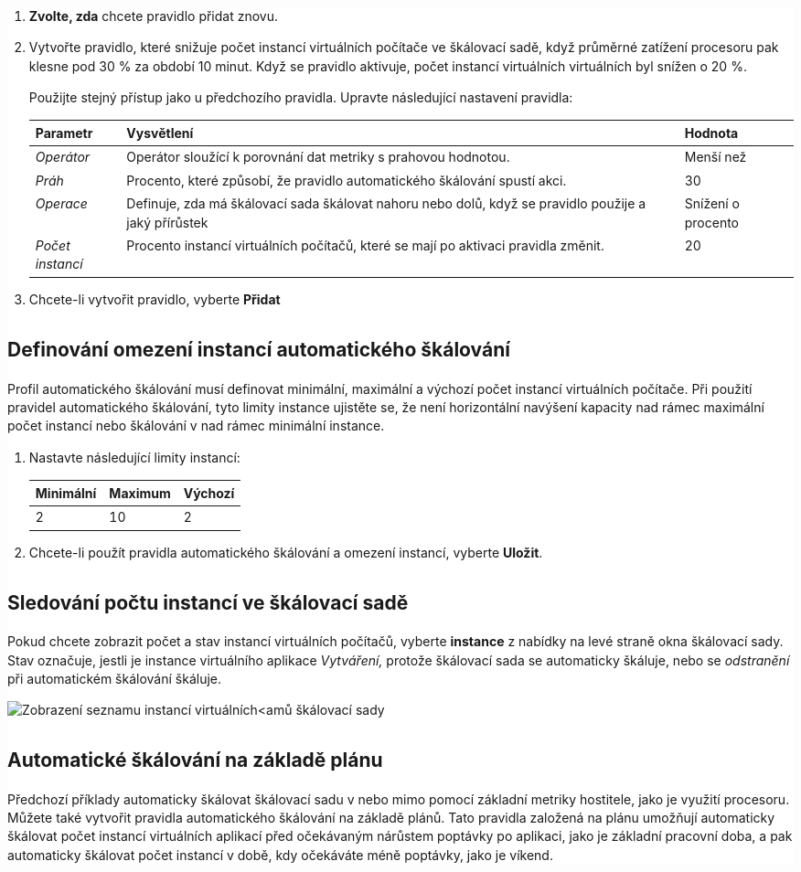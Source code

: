 1. **Zvolte, zda** chcete pravidlo přidat znovu.
2. Vytvořte pravidlo, které snižuje počet instancí virtuálních počítače ve škálovací sadě, když průměrné zatížení procesoru pak klesne pod 30 % za období 10 minut. Když se pravidlo aktivuje, počet instancí virtuálních virtuálních byl snížen o 20 %.

    Použijte stejný přístup jako u předchozího pravidla. Upravte následující nastavení pravidla:
    
    | Parametr              | Vysvětlení                                                                                                          | Hodnota          |
    |------------------------|----------------------------------------------------------------------------------------------------------------------|----------------|
    | *Operátor*             | Operátor sloužící k porovnání dat metriky s prahovou hodnotou.                                                      | Menší než   |
    | *Práh*            | Procento, které způsobí, že pravidlo automatického škálování spustí akci.                                                 | 30             |
    | *Operace*            | Definuje, zda má škálovací sada škálovat nahoru nebo dolů, když se pravidlo použije a jaký přírůstek                         | Snížení o procento |
    | *Počet instancí*       | Procento instancí virtuálních počítačů, které se mají po aktivaci pravidla změnit.                                             | 20             |

3. Chcete-li vytvořit pravidlo, vyberte **Přidat**


## <a name="define-autoscale-instance-limits"></a>Definování omezení instancí automatického škálování
Profil automatického škálování musí definovat minimální, maximální a výchozí počet instancí virtuálních počítače. Při použití pravidel automatického škálování, tyto limity instance ujistěte se, že není horizontální navýšení kapacity nad rámec maximální počet instancí nebo škálování v nad rámec minimální instance.

1. Nastavte následující limity instancí:

    | Minimální | Maximum | Výchozí|
    |---------|---------|--------|
    | 2       | 10      | 2      |

2. Chcete-li použít pravidla automatického škálování a omezení instancí, vyberte **Uložit**.


## <a name="monitor-number-of-instances-in-a-scale-set"></a>Sledování počtu instancí ve škálovací sadě
Pokud chcete zobrazit počet a stav instancí virtuálních počítačů, vyberte **instance** z nabídky na levé straně okna škálovací sady. Stav označuje, jestli je instance virtuálního aplikace *Vytváření,* protože škálovací sada se automaticky škáluje, nebo se *odstranění* při automatickém škálování škáluje.

![Zobrazení seznamu instancí virtuálních<amů škálovací sady](media/virtual-machine-scale-sets-autoscale-portal/view-instances.png)


## <a name="autoscale-based-on-a-schedule"></a>Automatické škálování na základě plánu
Předchozí příklady automaticky škálovat škálovací sadu v nebo mimo pomocí základní metriky hostitele, jako je využití procesoru. Můžete také vytvořit pravidla automatického škálování na základě plánů. Tato pravidla založená na plánu umožňují automaticky škálovat počet instancí virtuálních aplikací před očekávaným nárůstem poptávky po aplikaci, jako je základní pracovní doba, a pak automaticky škálovat počet instancí v době, kdy očekáváte méně poptávky, jako je víkend.

